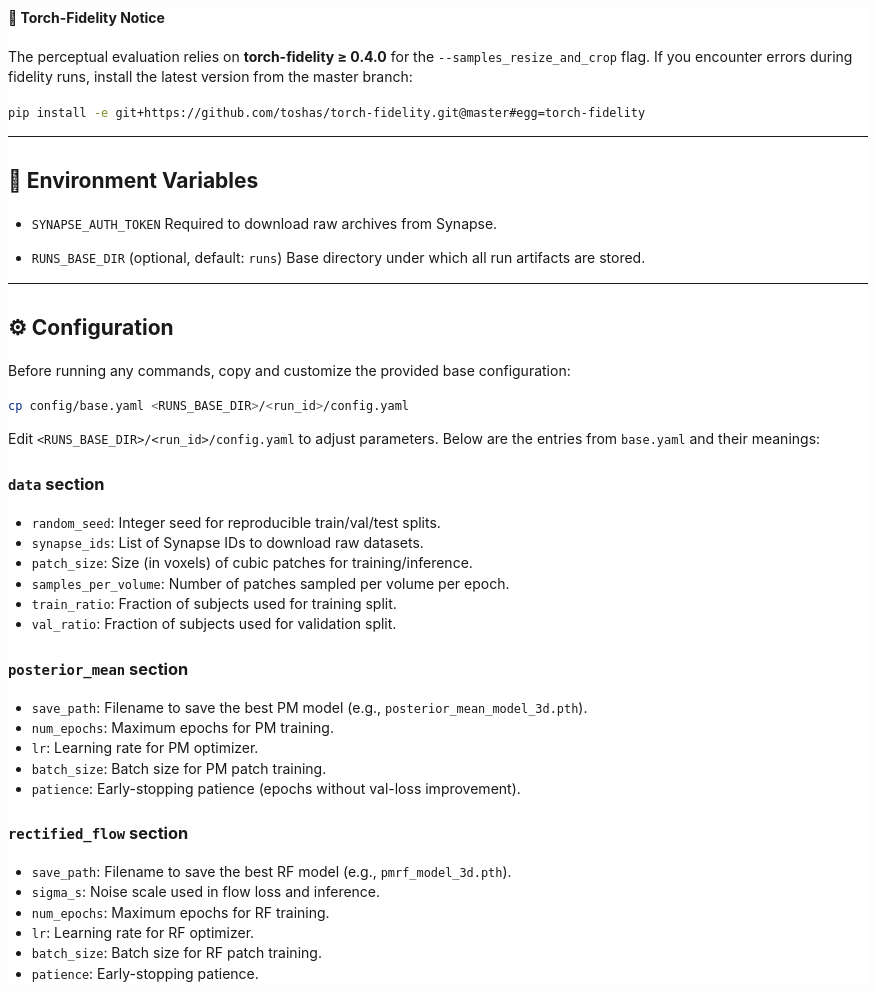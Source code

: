 #### 🚨 Torch-Fidelity Notice

The perceptual evaluation relies on **torch-fidelity ≥ 0.4.0** for the `--samples_resize_and_crop` flag. If you
encounter errors during fidelity runs, install the latest version from the master branch:

```bash
pip install -e git+https://github.com/toshas/torch-fidelity.git@master#egg=torch-fidelity
```

---

## 🔧 Environment Variables

* `SYNAPSE_AUTH_TOKEN`
  Required to download raw archives from Synapse.

* `RUNS_BASE_DIR`  (optional, default: `runs`)
  Base directory under which all run artifacts are stored.

---

## ⚙️ Configuration

Before running any commands, copy and customize the provided base configuration:

```bash
cp config/base.yaml <RUNS_BASE_DIR>/<run_id>/config.yaml
```

Edit `<RUNS_BASE_DIR>/<run_id>/config.yaml` to adjust parameters. Below are the entries from `base.yaml` and their
meanings:

### `data` section

* `random_seed`: Integer seed for reproducible train/val/test splits.
* `synapse_ids`: List of Synapse IDs to download raw datasets.
* `patch_size`: Size (in voxels) of cubic patches for training/inference.
* `samples_per_volume`: Number of patches sampled per volume per epoch.
* `train_ratio`: Fraction of subjects used for training split.
* `val_ratio`: Fraction of subjects used for validation split.

### `posterior_mean` section

* `save_path`: Filename to save the best PM model (e.g., `posterior_mean_model_3d.pth`).
* `num_epochs`: Maximum epochs for PM training.
* `lr`: Learning rate for PM optimizer.
* `batch_size`: Batch size for PM patch training.
* `patience`: Early-stopping patience (epochs without val-loss improvement).

### `rectified_flow` section

* `save_path`: Filename to save the best RF model (e.g., `pmrf_model_3d.pth`).
* `sigma_s`: Noise scale used in flow loss and inference.
* `num_epochs`: Maximum epochs for RF training.
* `lr`: Learning rate for RF optimizer.
* `batch_size`: Batch size for RF patch training.
* `patience`: Early-stopping patience.
